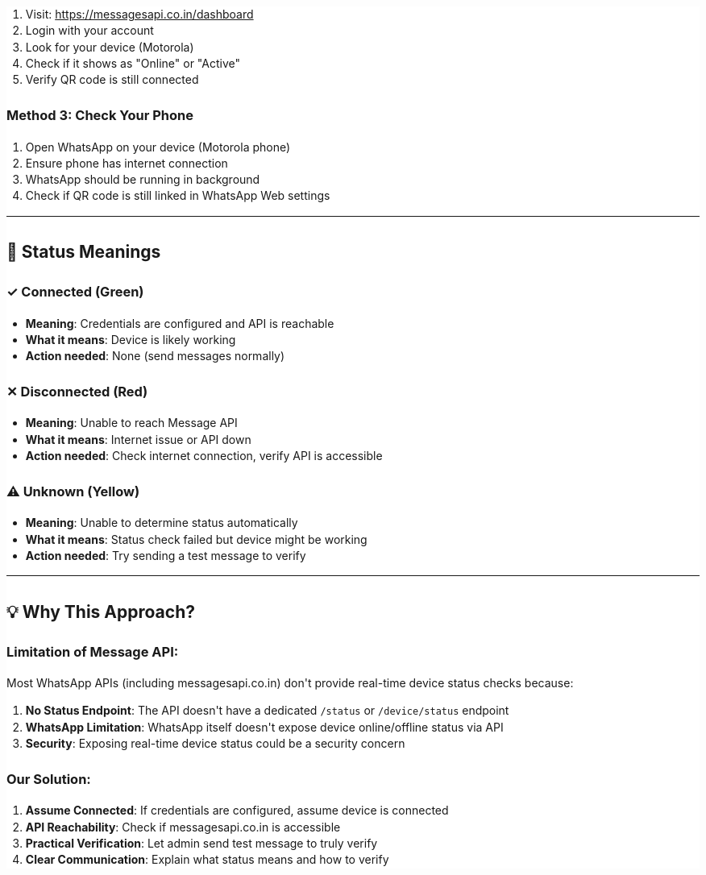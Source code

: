 1. Visit: https://messagesapi.co.in/dashboard
2. Login with your account
3. Look for your device (Motorola)
4. Check if it shows as "Online" or "Active"
5. Verify QR code is still connected

### **Method 3: Check Your Phone**

1. Open WhatsApp on your device (Motorola phone)
2. Ensure phone has internet connection
3. WhatsApp should be running in background
4. Check if QR code is still linked in WhatsApp Web settings

---

## 🎨 Status Meanings

### **✓ Connected (Green)**
- **Meaning**: Credentials are configured and API is reachable
- **What it means**: Device is likely working
- **Action needed**: None (send messages normally)

### **✕ Disconnected (Red)**
- **Meaning**: Unable to reach Message API
- **What it means**: Internet issue or API down
- **Action needed**: Check internet connection, verify API is accessible

### **⚠ Unknown (Yellow)**
- **Meaning**: Unable to determine status automatically
- **What it means**: Status check failed but device might be working
- **Action needed**: Try sending a test message to verify

---

## 💡 Why This Approach?

### **Limitation of Message API:**

Most WhatsApp APIs (including messagesapi.co.in) don't provide real-time device status checks because:

1. **No Status Endpoint**: The API doesn't have a dedicated `/status` or `/device/status` endpoint
2. **WhatsApp Limitation**: WhatsApp itself doesn't expose device online/offline status via API
3. **Security**: Exposing real-time device status could be a security concern

### **Our Solution:**

1. **Assume Connected**: If credentials are configured, assume device is connected
2. **API Reachability**: Check if messagesapi.co.in is accessible
3. **Practical Verification**: Let admin send test message to truly verify
4. **Clear Communication**: Explain what status means and how to verify
